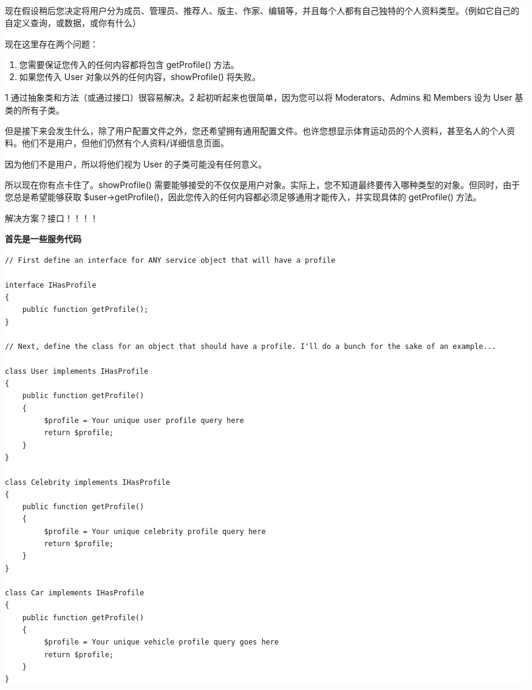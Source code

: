 现在假设稍后您决定将用户分为成员、管理员、推荐人、版主、作家、编辑等，并且每个人都有自己独特的个人资料类型。（例如它自己的自定义查询，或数据，或你有什么）

现在这里存在两个问题：

1.  您需要保证您传入的任何内容都将包含 getProfile() 方法。
2.  如果您传入 User 对象以外的任何内容，showProfile() 将失败。

1 通过抽象类和方法（或通过接口）很容易解决。2 起初听起来也很简单，因为您可以将 Moderators、Admins 和 Members 设为 User 基类的所有子类。

但是接下来会发生什么，除了用户配置文件之外，您还希望拥有通用配置文件。也许您想显示体育运动员的个人资料，甚至名人的个人资料。他们不是用户，但他们仍然有个人资料/详细信息页面。

因为他们不是用户，所以将他们视为 User 的子类可能没有任何意义。

所以现在你有点卡住了。showProfile() 需要能够接受的不仅仅是用户对象。实际上，您不知道最终要传入哪种类型的对象。但同时，由于您总是希望能够获取 $user->getProfile()，因此您传入的任何内容都必须足够通用才能传入，并实现具体的 getProfile() 方法。

解决方案？接口！！！！

**首先是一些服务代码**

```
// First define an interface for ANY service object that will have a profile

interface IHasProfile
{
    public function getProfile();
}

// Next, define the class for an object that should have a profile. I'll do a bunch for the sake of an example...

class User implements IHasProfile
{
    public function getProfile()
    {
         $profile = Your unique user profile query here
         return $profile;
    }
}

class Celebrity implements IHasProfile
{
    public function getProfile()
    {
         $profile = Your unique celebrity profile query here
         return $profile;
    }
}

class Car implements IHasProfile
{
    public function getProfile()
    {
         $profile = Your unique vehicle profile query goes here
         return $profile;
    }
} 
```
